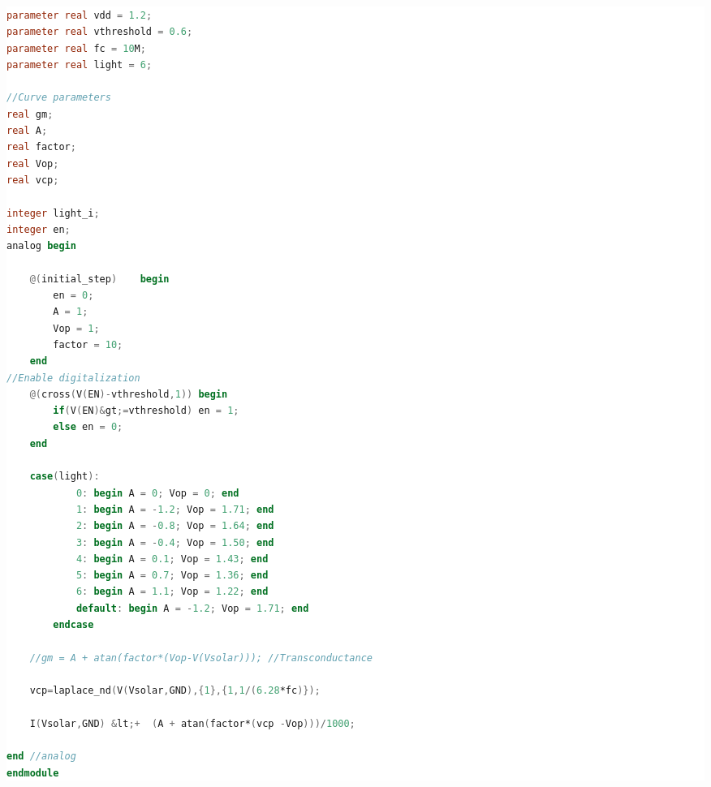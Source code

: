 ```verilog
parameter real vdd = 1.2;
parameter real vthreshold = 0.6;
parameter real fc = 10M;
parameter real light = 6;

//Curve parameters
real gm;
real A;
real factor;
real Vop;
real vcp;

integer light_i;
integer en;
analog begin

    @(initial_step)    begin 
        en = 0;
        A = 1;    
        Vop = 1;
        factor = 10;
    end
//Enable digitalization
    @(cross(V(EN)-vthreshold,1)) begin
        if(V(EN)&gt;=vthreshold) en = 1;
        else en = 0;
    end
        
    case(light):
            0: begin A = 0; Vop = 0; end
            1: begin A = -1.2; Vop = 1.71; end
            2: begin A = -0.8; Vop = 1.64; end
            3: begin A = -0.4; Vop = 1.50; end
            4: begin A = 0.1; Vop = 1.43; end
            5: begin A = 0.7; Vop = 1.36; end
            6: begin A = 1.1; Vop = 1.22; end
            default: begin A = -1.2; Vop = 1.71; end
        endcase

    //gm = A + atan(factor*(Vop-V(Vsolar))); //Transconductance

    vcp=laplace_nd(V(Vsolar,GND),{1},{1,1/(6.28*fc)});

    I(Vsolar,GND) &lt;+  (A + atan(factor*(vcp -Vop)))/1000;

end //analog
endmodule
```


